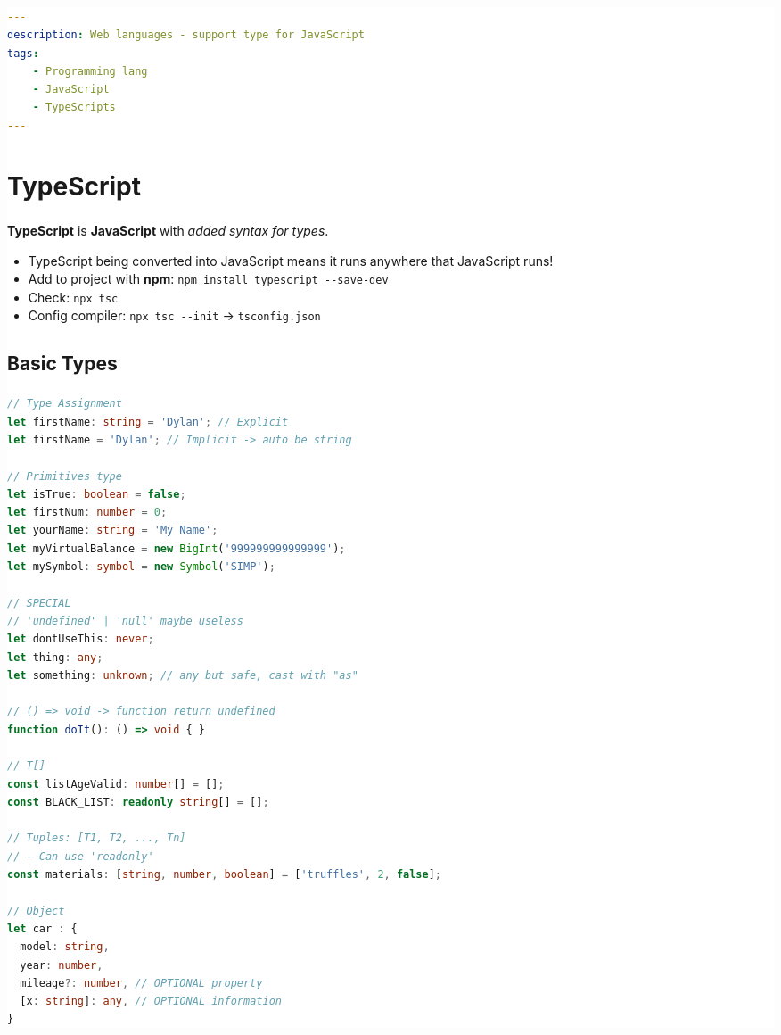 ```yaml
---
description: Web languages - support type for JavaScript
tags:
    - Programming lang
    - JavaScript
    - TypeScripts
---
```


# TypeScript

**TypeScript** is **JavaScript** with _added syntax for types_.

- TypeScript being converted into JavaScript means it runs anywhere that JavaScript runs!
- Add to project with **npm**: `npm install typescript --save-dev`
- Check: `npx tsc`
- Config compiler: `npx tsc --init` -> `tsconfig.json`

## Basic Types

```ts
// Type Assignment
let firstName: string = 'Dylan'; // Explicit
let firstName = 'Dylan'; // Implicit -> auto be string

// Primitives type
let isTrue: boolean = false;
let firstNum: number = 0;
let yourName: string = 'My Name';
let myVirtualBalance = new BigInt('999999999999999');
let mySymbol: symbol = new Symbol('SIMP');

// SPECIAL
// 'undefined' | 'null' maybe useless
let dontUseThis: never;
let thing: any; 
let something: unknown; // any but safe, cast with "as"

// () => void -> function return undefined
function doIt(): () => void { }

// T[]
const listAgeValid: number[] = [];
const BLACK_LIST: readonly string[] = [];

// Tuples: [T1, T2, ..., Tn]
// - Can use 'readonly'
const materials: [string, number, boolean] = ['truffles', 2, false];

// Object
let car : {
  model: string,
  year: number,
  mileage?: number, // OPTIONAL property
  [x: string]: any, // OPTIONAL information
}
```
